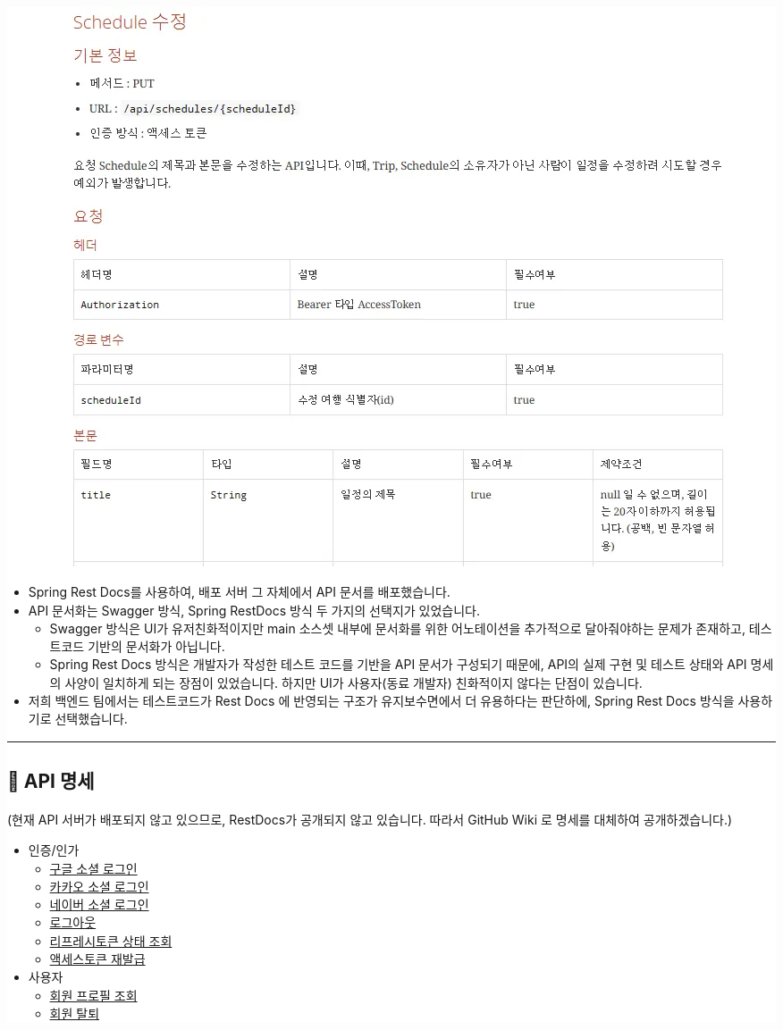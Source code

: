 ![api-doc2](./imgs/api-doc2.webp)

- Spring Rest Docs를 사용하여, 배포 서버 그 자체에서 API 문서를 배포했습니다.
- API 문서화는 Swagger 방식, Spring RestDocs 방식 두 가지의 선택지가 있었습니다.
    - Swagger 방식은 UI가 유저친화적이지만 main 소스셋 내부에 문서화를 위한 어노테이션을 추가적으로 달아줘야하는 문제가 존재하고, 테스트코드 기반의 문서화가 아닙니다.
    - Spring Rest Docs 방식은 개발자가 작성한 테스트 코드를 기반을 API 문서가 구성되기 때문에, API의 실제 구현 및 테스트 상태와 API 명세의 사양이 일치하게 되는 장점이 있었습니다. 하지만 UI가 사용자(동료 개발자) 친화적이지 않다는 단점이 있습니다.
- 저희 백엔드 팀에서는 테스트코드가 Rest Docs 에 반영되는 구조가 유지보수면에서 더 유용하다는 판단하에, Spring Rest Docs 방식을 사용하기로 선택했습니다.

---

## 📜 API 명세
(현재  API 서버가 배포되지 않고 있으므로, RestDocs가 공개되지 않고 있습니다. 따라서 GitHub Wiki 로 명세를 대체하여 공개하겠습니다.)

- 인증/인가
    - [구글 소셜 로그인](https://github.com/ttasjwi/trilo-be/wiki/%EA%B5%AC%EA%B8%80-%EC%86%8C%EC%85%9C-%EB%A1%9C%EA%B7%B8%EC%9D%B8-API-%EB%AA%85%EC%84%B8)
    - [카카오 소셜 로그인](https://github.com/ttasjwi/trilo-be/wiki/%EC%B9%B4%EC%B9%B4%EC%98%A4-%EC%86%8C%EC%85%9C-%EB%A1%9C%EA%B7%B8%EC%9D%B8-API-%EB%AA%85%EC%84%B8)
    - [네이버 소셜 로그인](https://github.com/ttasjwi/trilo-be/wiki/%EB%84%A4%EC%9D%B4%EB%B2%84-%EC%86%8C%EC%85%9C-%EB%A1%9C%EA%B7%B8%EC%9D%B8-API-%EB%AA%85%EC%84%B8)
    - [로그아웃](https://github.com/ttasjwi/trilo-be/wiki/%EB%A1%9C%EA%B7%B8%EC%95%84%EC%9B%83-API-%EB%AA%85%EC%84%B8)
    - [리프레시토큰 상태 조회](https://github.com/ttasjwi/trilo-be/wiki/%EB%A6%AC%ED%94%84%EB%A0%88%EC%8B%9C%ED%86%A0%ED%81%B0-%EC%83%81%ED%83%9C-%EC%A1%B0%ED%9A%8C-API-%EB%AA%85%EC%84%B8)
    - [액세스토큰 재발급](https://github.com/ttasjwi/trilo-be/wiki/%EC%95%A1%EC%84%B8%EC%8A%A4%ED%86%A0%ED%81%B0-%EC%9E%AC%EB%B0%9C%EA%B8%89-API-%EB%AA%85%EC%84%B8)
- 사용자
    - [회원 프로필 조회](https://github.com/ttasjwi/trilo-be/wiki/%ED%9A%8C%EC%9B%90-%ED%94%84%EB%A1%9C%ED%95%84-%EC%A1%B0%ED%9A%8C-API-%EB%AA%85%EC%84%B8)
    - [회원 탈퇴](https://github.com/ttasjwi/trilo-be/wiki/%ED%9A%8C%EC%9B%90-%ED%83%88%ED%87%B4-API-%EB%AA%85%EC%84%B8)